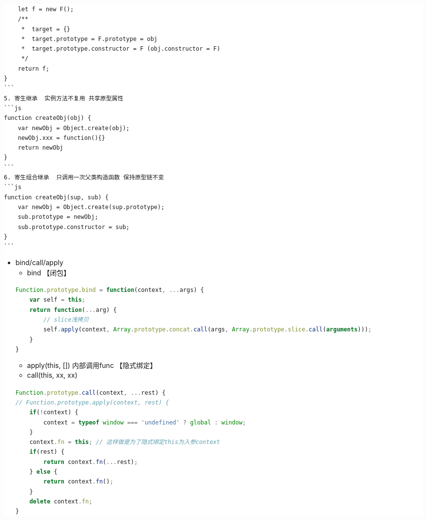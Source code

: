         let f = new F();
        /**
         *  target = {}
         *  target.prototype = F.prototype = obj
         *  target.prototype.constructor = F (obj.constructor = F)
         */
        return f;
    }
    ```
    5. 寄生继承  实例方法不复用 共享原型属性
    ```js
    function createObj(obj) {
        var newObj = Object.create(obj);
        newObj.xxx = function(){}
        return newObj
    }
    ```
    6. 寄生组合继承  只调用一次父类构造函数 保持原型链不变
    ```js
    function createObj(sup, sub) {
        var newObj = Object.create(sup.prototype);
        sub.prototype = newObj;
        sub.prototype.constructor = sub;
    }
    ```
- bind/call/apply
    + bind 【闭包】
    ```js
    Function.prototype.bind = function(context, ...args) {
        var self = this;
        return function(...arg) {
            // slice浅拷贝
            self.apply(context, Array.prototype.concat.call(args, Array.prototype.slice.call(arguments)));
        }
    }
    ```
    + apply(this, []) 内部调用func 【隐式绑定】
    + call(this, xx, xx)
    ```js
    Function.prototype.call(context, ...rest) {
    // Function.prototype.apply(context, rest) {
        if(!context) {
            context = typeof window === 'undefined' ? global : window;
        }
        context.fn = this; // 这样做是为了隐式绑定this为入参context
        if(rest) {
            return context.fn(...rest);
        } else {
            return context.fn();
        }
        delete context.fn;
    }
    ```
